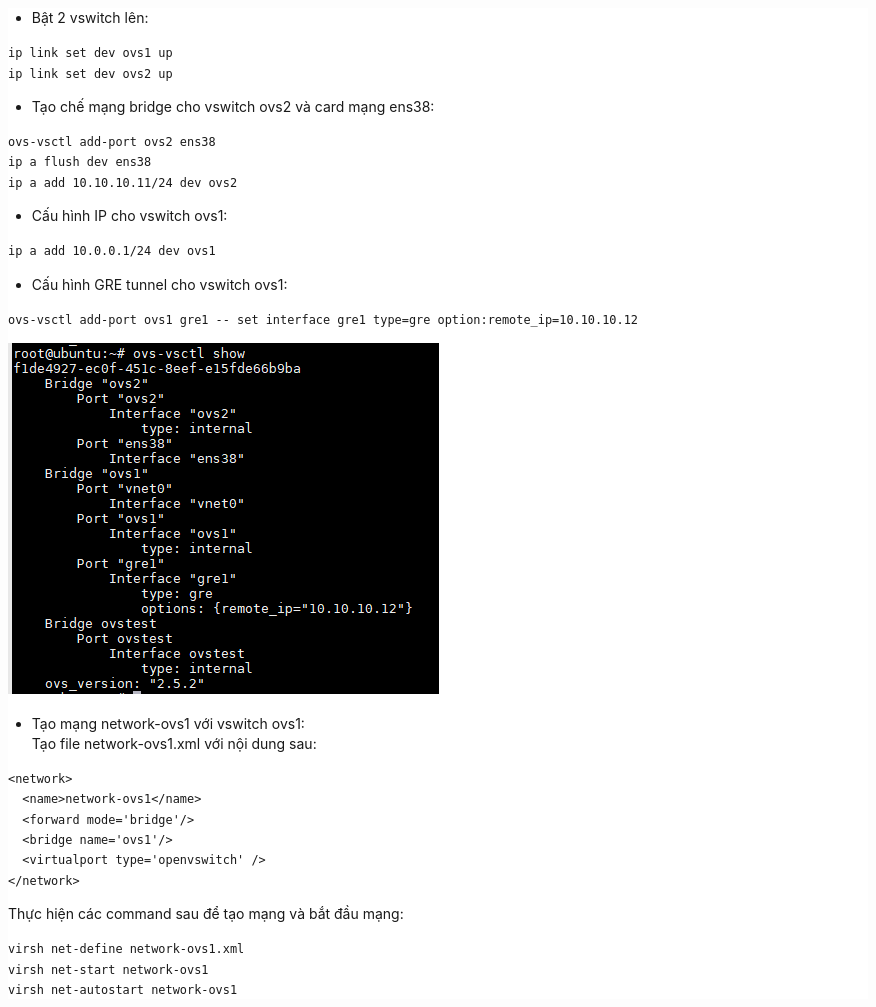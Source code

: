 - Bật 2 vswitch lên:  
```
ip link set dev ovs1 up
ip link set dev ovs2 up
```

- Tạo chế mạng bridge cho vswitch ovs2 và card mạng ens38:  
```
ovs-vsctl add-port ovs2 ens38
ip a flush dev ens38
ip a add 10.10.10.11/24 dev ovs2
```

- Cấu hình IP cho vswitch ovs1:  
```
ip a add 10.0.0.1/24 dev ovs1
```

- Cấu hình GRE tunnel cho vswitch ovs1:  
```
ovs-vsctl add-port ovs1 gre1 -- set interface gre1 type=gre option:remote_ip=10.10.10.12
```

<img src="images/vxlan-gre_15.png" />

- Tạo mạng network-ovs1 với vswitch ovs1:  
Tạo file network-ovs1.xml với nội dung sau:  
```
<network>
  <name>network-ovs1</name>
  <forward mode='bridge'/>
  <bridge name='ovs1'/>
  <virtualport type='openvswitch' />
</network>
```

Thực hiện các command sau để tạo mạng và bắt đầu mạng:  
```
virsh net-define network-ovs1.xml
virsh net-start network-ovs1
virsh net-autostart network-ovs1
```
